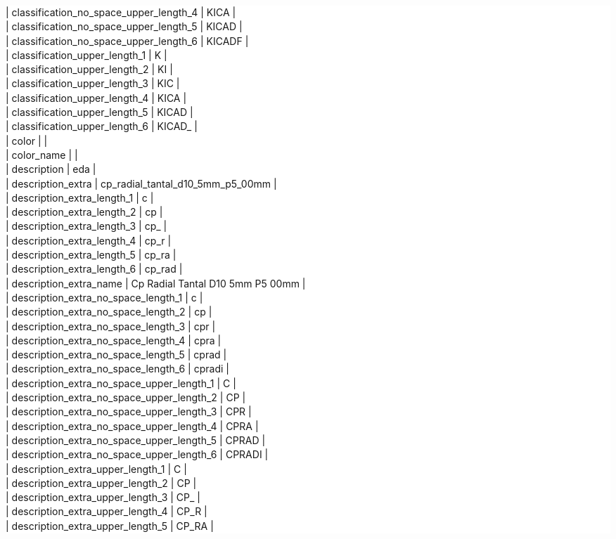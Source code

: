 | classification_no_space_upper_length_4 | KICA |  
| classification_no_space_upper_length_5 | KICAD |  
| classification_no_space_upper_length_6 | KICADF |  
| classification_upper_length_1 | K |  
| classification_upper_length_2 | KI |  
| classification_upper_length_3 | KIC |  
| classification_upper_length_4 | KICA |  
| classification_upper_length_5 | KICAD |  
| classification_upper_length_6 | KICAD_ |  
| color |  |  
| color_name |  |  
| description | eda |  
| description_extra | cp_radial_tantal_d10_5mm_p5_00mm |  
| description_extra_length_1 | c |  
| description_extra_length_2 | cp |  
| description_extra_length_3 | cp_ |  
| description_extra_length_4 | cp_r |  
| description_extra_length_5 | cp_ra |  
| description_extra_length_6 | cp_rad |  
| description_extra_name | Cp Radial Tantal D10 5mm P5 00mm |  
| description_extra_no_space_length_1 | c |  
| description_extra_no_space_length_2 | cp |  
| description_extra_no_space_length_3 | cpr |  
| description_extra_no_space_length_4 | cpra |  
| description_extra_no_space_length_5 | cprad |  
| description_extra_no_space_length_6 | cpradi |  
| description_extra_no_space_upper_length_1 | C |  
| description_extra_no_space_upper_length_2 | CP |  
| description_extra_no_space_upper_length_3 | CPR |  
| description_extra_no_space_upper_length_4 | CPRA |  
| description_extra_no_space_upper_length_5 | CPRAD |  
| description_extra_no_space_upper_length_6 | CPRADI |  
| description_extra_upper_length_1 | C |  
| description_extra_upper_length_2 | CP |  
| description_extra_upper_length_3 | CP_ |  
| description_extra_upper_length_4 | CP_R |  
| description_extra_upper_length_5 | CP_RA |  